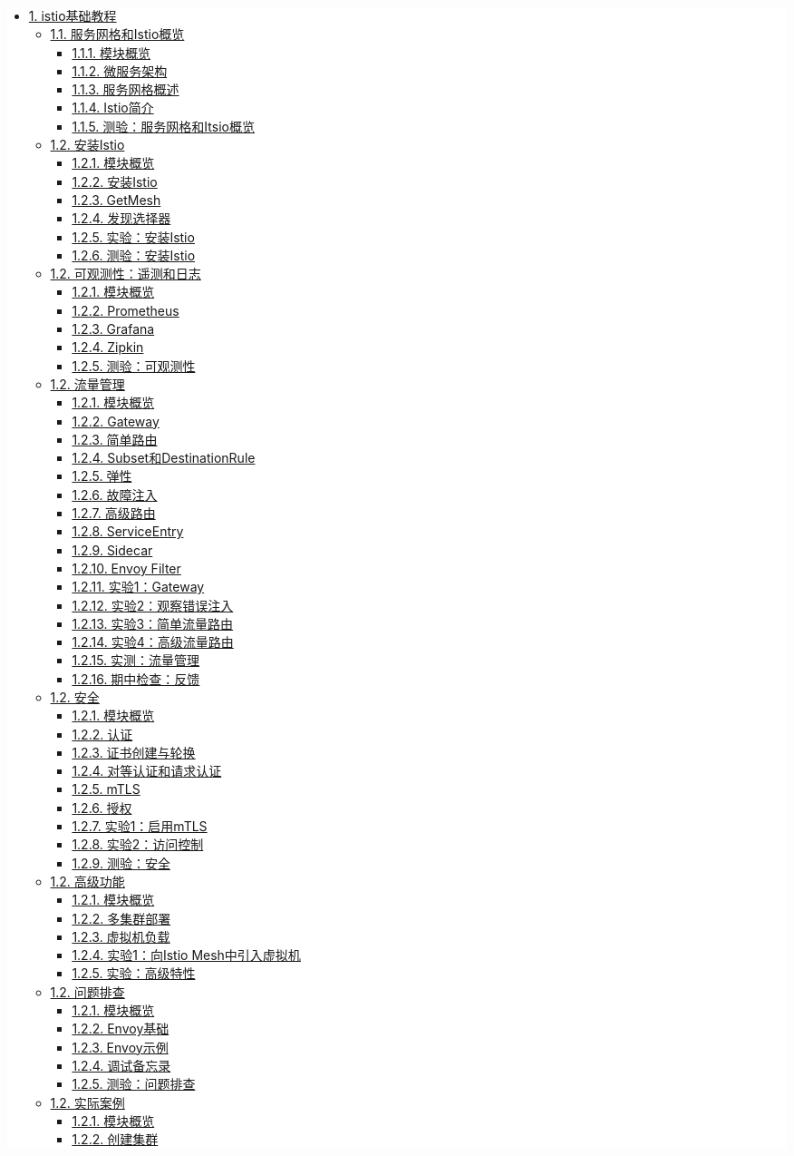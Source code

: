 

- [1. istio基础教程](#1-istio基础教程)
    - [1.1. 服务网格和Istio概览](#11-服务网格和istio概览)
        - [1.1.1. 模块概览](#111-模块概览)
        - [1.1.2. 微服务架构](#112-微服务架构)
        - [1.1.3. 服务网格概述](#113-服务网格概述)
        - [1.1.4. Istio简介](#114-istio简介)
        - [1.1.5. 测验：服务网格和Itsio概览](#115-测验服务网格和itsio概览)
    - [1.2. 安装Istio](#12-安装istio)
        - [1.2.1. 模块概览](#121-模块概览)
        - [1.2.2. 安装Istio](#122-安装istio)
        - [1.2.3. GetMesh](#123-getmesh)
        - [1.2.4. 发现选择器](#124-发现选择器)
        - [1.2.5. 实验：安装Istio](#125-实验安装istio)
        - [1.2.6. 测验：安装Istio](#126-测验安装istio)
    - [1.2. 可观测性：遥测和日志](#12-可观测性遥测和日志)
        - [1.2.1. 模块概览](#121-模块概览)
        - [1.2.2. Prometheus](#122-prometheus)
        - [1.2.3. Grafana](#123-grafana)
        - [1.2.4. Zipkin](#124-zipkin)
        - [1.2.5. 测验：可观测性](#125-测验可观测性)
    - [1.2. 流量管理](#12-流量管理)
        - [1.2.1. 模块概览](#121-模块概览)
        - [1.2.2. Gateway](#122-gateway)
        - [1.2.3. 简单路由](#123-简单路由)
        - [1.2.4. Subset和DestinationRule](#124-subset和destinationrule)
        - [1.2.5. 弹性](#125-弹性)
        - [1.2.6. 故障注入](#126-故障注入)
        - [1.2.7. 高级路由](#127-高级路由)
        - [1.2.8. ServiceEntry](#128-serviceentry)
        - [1.2.9. Sidecar](#129-sidecar)
        - [1.2.10. Envoy Filter](#1210-envoy-filter)
        - [1.2.11. 实验1：Gateway](#1211-实验1gateway)
        - [1.2.12. 实验2：观察错误注入](#1212-实验2观察错误注入)
        - [1.2.13. 实验3：简单流量路由](#1213-实验3简单流量路由)
        - [1.2.14. 实验4：高级流量路由](#1214-实验4高级流量路由)
        - [1.2.15. 实测：流量管理](#1215-实测流量管理)
        - [1.2.16. 期中检查：反馈](#1216-期中检查反馈)
    - [1.2. 安全](#12-安全)
        - [1.2.1. 模块概览](#121-模块概览)
        - [1.2.2. 认证](#122-认证)
        - [1.2.3. 证书创建与轮换](#123-证书创建与轮换)
        - [1.2.4. 对等认证和请求认证](#124-对等认证和请求认证)
        - [1.2.5. mTLS](#125-mtls)
        - [1.2.6. 授权](#126-授权)
        - [1.2.7. 实验1：启用mTLS](#127-实验1启用mtls)
        - [1.2.8. 实验2：访问控制](#128-实验2访问控制)
        - [1.2.9. 测验：安全](#129-测验安全)
    - [1.2. 高级功能](#12-高级功能)
        - [1.2.1. 模块概览](#121-模块概览)
        - [1.2.2. 多集群部署](#122-多集群部署)
        - [1.2.3. 虚拟机负载](#123-虚拟机负载)
        - [1.2.4. 实验1：向Istio Mesh中引入虚拟机](#124-实验1向istio-mesh中引入虚拟机)
        - [1.2.5. 实验：高级特性](#125-实验高级特性)
    - [1.2. 问题排查](#12-问题排查)
        - [1.2.1. 模块概览](#121-模块概览)
        - [1.2.2. Envoy基础](#122-envoy基础)
        - [1.2.3. Envoy示例](#123-envoy示例)
        - [1.2.4. 调试备忘录](#124-调试备忘录)
        - [1.2.5. 测验：问题排查](#125-测验问题排查)
    - [1.2. 实际案例](#12-实际案例)
        - [1.2.1. 模块概览](#121-模块概览)
        - [1.2.2. 创建集群](#122-创建集群)
